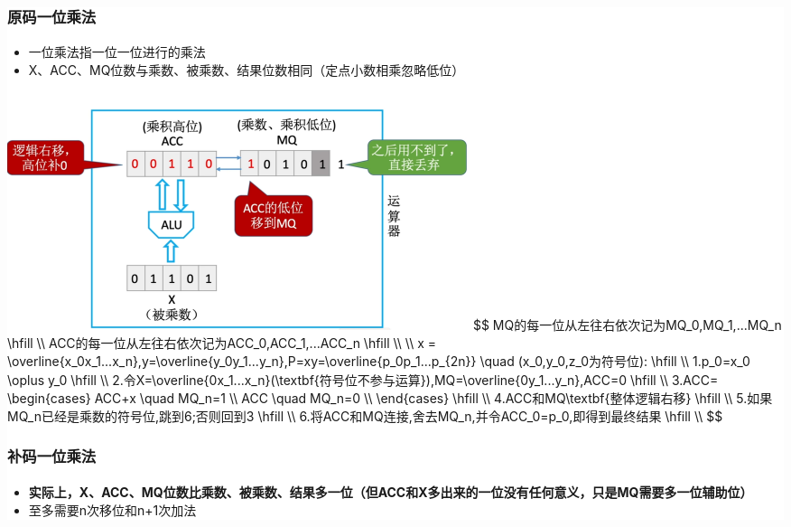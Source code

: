 
### 原码一位乘法

- 一位乘法指一位一位进行的乘法
- X、ACC、MQ位数与乘数、被乘数、结果位数相同（定点小数相乘忽略低位）

<img src="image-20230726134413626.png" alt="image-20230726134413626" style="zoom:50%;" />
$$
MQ的每一位从左往右依次记为MQ_0,MQ_1,...MQ_n \hfill \\
ACC的每一位从左往右依次记为ACC_0,ACC_1,...ACC_n \hfill \\
\\
x = \overline{x_0x_1...x_n},y=\overline{y_0y_1...y_n},P=xy=\overline{p_0p_1...p_{2n}} \quad (x_0,y_0,z_0为符号位): \hfill \\
1.p_0=x_0 \oplus y_0 \hfill \\
2.令X=\overline{0x_1...x_n}(\textbf{符号位不参与运算}),MQ=\overline{0y_1...y_n},ACC=0 \hfill \\
3.ACC= 
\begin{cases}
ACC+x \quad MQ_n=1 \\
ACC	\quad MQ_n=0 \\
\end{cases} \hfill \\
4.ACC和MQ\textbf{整体逻辑右移} \hfill \\
5.如果MQ_n已经是乘数的符号位,跳到6;否则回到3 \hfill \\
6.将ACC和MQ连接,舍去MQ_n,并令ACC_0=p_0,即得到最终结果 \hfill \\
$$

### 补码一位乘法

- **实际上，X、ACC、MQ位数比乘数、被乘数、结果多一位（但ACC和X多出来的一位没有任何意义，只是MQ需要多一位辅助位）**
- 至多需要n次移位和n+1次加法
